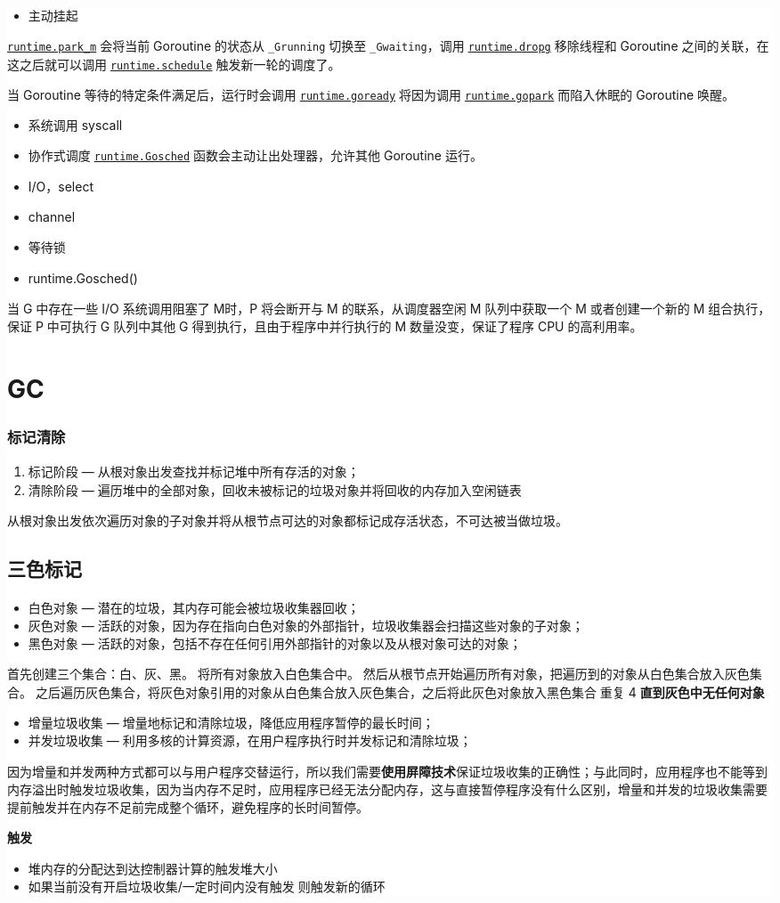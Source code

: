 -  主动挂起 

[`runtime.park_m`](https://draveness.me/golang/tree/runtime.park_m) 会将当前 Goroutine 的状态从 `_Grunning` 切换至 `_Gwaiting`，调用 [`runtime.dropg`](https://draveness.me/golang/tree/runtime.dropg) 移除线程和 Goroutine 之间的关联，在这之后就可以调用 [`runtime.schedule`](https://draveness.me/golang/tree/runtime.schedule) 触发新一轮的调度了。

当 Goroutine 等待的特定条件满足后，运行时会调用 [`runtime.goready`](https://draveness.me/golang/tree/runtime.goready) 将因为调用 [`runtime.gopark`](https://draveness.me/golang/tree/runtime.gopark) 而陷入休眠的 Goroutine 唤醒。

- 系统调用  syscall

- 协作式调度 [`runtime.Gosched`](https://draveness.me/golang/tree/runtime.Gosched) 函数会主动让出处理器，允许其他 Goroutine 运行。



- I/O，select
- channel
- 等待锁
- runtime.Gosched()

  

当 G 中存在一些 I/O 系统调用阻塞了 M时，P 将会断开与 M 的联系，从调度器空闲 M 队列中获取一个 M 或者创建一个新的 M 组合执行， 保证 P 中可执行 G 队列中其他 G 得到执行，且由于程序中并行执行的 M 数量没变，保证了程序 CPU 的高利用率。



# GC

### 标记清除

1. 标记阶段 — 从根对象出发查找并标记堆中所有存活的对象；
2. 清除阶段 — 遍历堆中的全部对象，回收未被标记的垃圾对象并将回收的内存加入空闲链表

从根对象出发依次遍历对象的子对象并将从根节点可达的对象都标记成存活状态，不可达被当做垃圾。

## 三色标记

- 白色对象 — 潜在的垃圾，其内存可能会被垃圾收集器回收；
- 灰色对象 — 活跃的对象，因为存在指向白色对象的外部指针，垃圾收集器会扫描这些对象的子对象；
- 黑色对象 — 活跃的对象，包括不存在任何引用外部指针的对象以及从根对象可达的对象；

首先创建三个集合：白、灰、黑。
将所有对象放入白色集合中。
然后从根节点开始遍历所有对象，把遍历到的对象从白色集合放入灰色集合。
之后遍历灰色集合，将灰色对象引用的对象从白色集合放入灰色集合，之后将此灰色对象放入黑色集合
重复 4 **直到灰色中无任何对象**

- 增量垃圾收集 — 增量地标记和清除垃圾，降低应用程序暂停的最长时间；
- 并发垃圾收集 — 利用多核的计算资源，在用户程序执行时并发标记和清除垃圾；

因为增量和并发两种方式都可以与用户程序交替运行，所以我们需要**使用屏障技术**保证垃圾收集的正确性；与此同时，应用程序也不能等到内存溢出时触发垃圾收集，因为当内存不足时，应用程序已经无法分配内存，这与直接暂停程序没有什么区别，增量和并发的垃圾收集需要提前触发并在内存不足前完成整个循环，避免程序的长时间暂停。

**触发**

- 堆内存的分配达到达控制器计算的触发堆大小
- 如果当前没有开启垃圾收集/一定时间内没有触发 则触发新的循环
